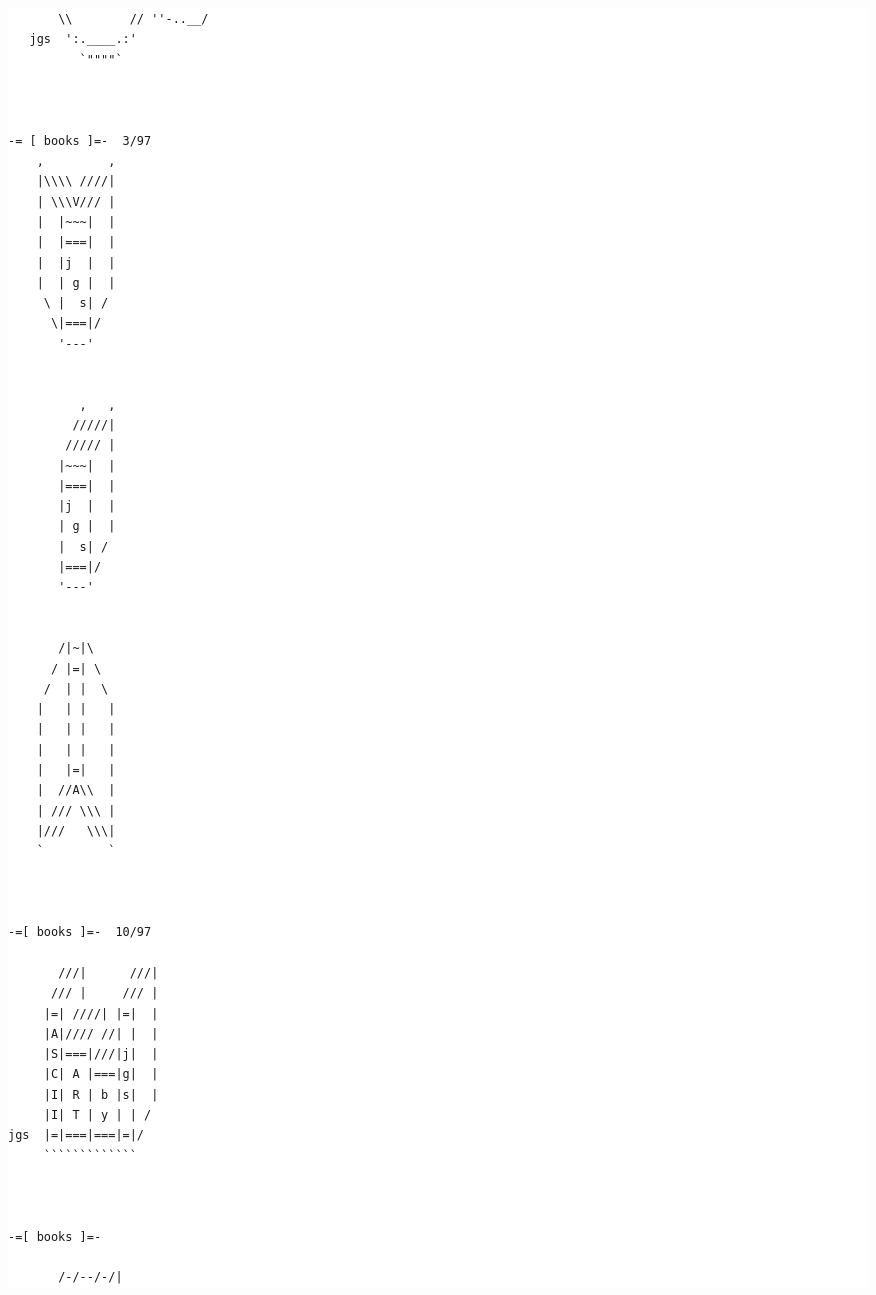 ```text
       \\        // ''-..__/
   jgs  ':.____.:'
          `""""`

 

-= [ books ]=-  3/97
    ,         ,
    |\\\\ ////|
    | \\\V/// |
    |  |~~~|  |
    |  |===|  |
    |  |j  |  |
    |  | g |  |
     \ |  s| /
      \|===|/
       '---'


          ,   ,
         /////|
        ///// |
       |~~~|  |
       |===|  |
       |j  |  |
       | g |  |
       |  s| /
       |===|/
       '---'


       /|~|\
      / |=| \
     /  | |  \
    |   | |   |
    |   | |   |
    |   | |   |
    |   |=|   |
    |  //A\\  |
    | /// \\\ |
    |///   \\\|
    `         `

 

-=[ books ]=-  10/97

       ///|      ///|
      /// |     /// |
     |=| ////| |=|  |
     |A|//// //| |  |
     |S|===|///|j|  |
     |C| A |===|g|  |
     |I| R | b |s|  |
     |I| T | y | | /
jgs  |=|===|===|=|/
     `````````````

 

-=[ books ]=-

       /-/--/-/|
```